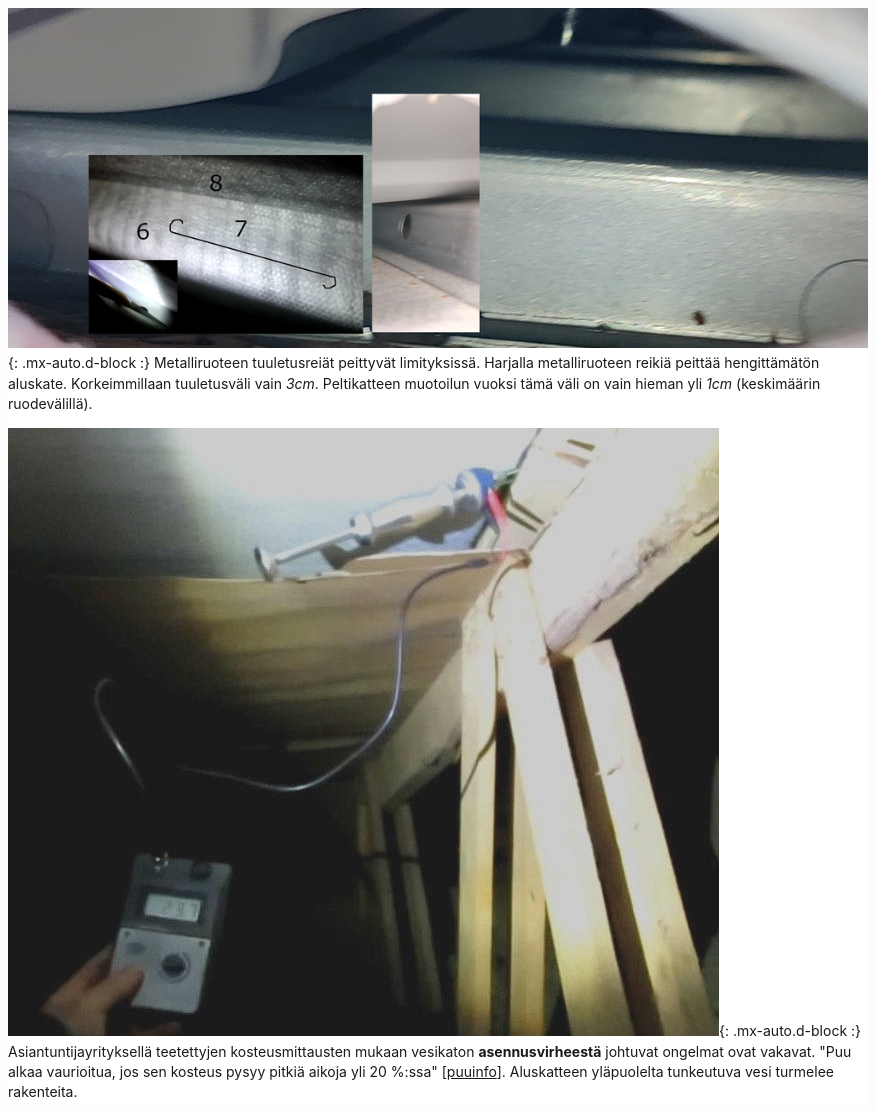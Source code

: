 ![tuuletusvali](/assets/pics/page/roof/tuuletusvali3.jpg){: .mx-auto.d-block :}
Metalliruoteen tuuletusreiät peittyvät limityksissä. Harjalla metalliruoteen reikiä peittää hengittämätön aluskate. Korkeimmillaan tuuletusväli vain *3cm*. Peltikatteen muotoilun vuoksi tämä väli on vain hieman yli *1cm* (keskimäärin ruodevälillä). 

![kosteus231](/assets/pics/page/roof/kosteus231.jpg){: .mx-auto.d-block :}
Asiantuntijayrityksellä teetettyjen kosteusmittausten mukaan vesikaton **asennusvirheestä** johtuvat ongelmat ovat vakavat. "Puu alkaa vaurioitua, jos sen kosteus pysyy pitkiä aikoja yli 20 %:ssa" [[puuinfo](https://puuinfo.fi/puutieto/puun-ominaisuuksia/puun-kosteustekniset-ominaisuudet/)]. Aluskatteen yläpuolelta tunkeutuva vesi turmelee rakenteita.
